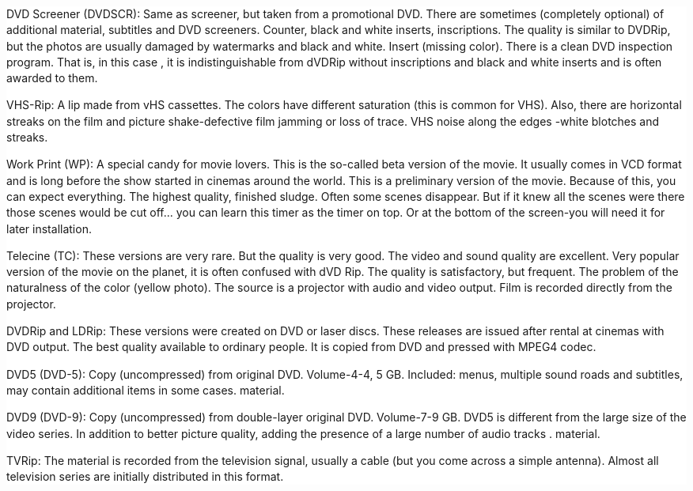 DVD Screener (DVDSCR):
Same as screener, but taken from a promotional DVD.
There are sometimes (completely optional) of additional material, subtitles and DVD screeners.
Counter, black and white inserts, inscriptions.
The quality is similar to DVDRip, but the photos are usually damaged by watermarks and black and white.
Insert (missing color).
There is a clean DVD inspection program. That is, in this case
, it is indistinguishable from dVDRip without inscriptions and black and white inserts and is often awarded to them.

VHS-Rip:
A lip made from vHS cassettes. The colors have different saturation (this is common for VHS).
Also, there are horizontal streaks on the film and picture shake-defective
film jamming or loss of trace.
VHS noise along the edges -white blotches and streaks.

Work Print (WP):
A special candy for movie lovers. This is the so-called beta version of the movie.
It usually comes in VCD format and is long before the show started in cinemas around the world.
This is a preliminary version of the movie. Because of this, you can expect everything. The highest quality,
finished sludge. Often some scenes disappear. But
if it knew all the scenes were there those scenes would be cut off... you can learn this timer as the timer on top.
Or at the bottom of the screen-you will need it for later installation.

Telecine (TC):
These versions are very rare. But the quality is very good.
The video and sound quality are excellent. Very popular version of the movie on the planet, it is
often confused with dVD Rip. The quality is satisfactory, but frequent.
The problem of the naturalness of the color (yellow photo).
The source is a projector with audio and video output.
Film is recorded directly from the projector.

DVDRip and LDRip:
These versions were created on DVD or laser discs.
These releases are issued after rental at cinemas with DVD output.
The best quality available to ordinary people. It is copied from DVD and pressed with MPEG4 codec.

DVD5 (DVD-5):
Copy (uncompressed) from original DVD. Volume-4-4, 5 GB.
Included: menus, multiple sound roads and subtitles, may contain additional items in some cases. material.

DVD9 (DVD-9):
Copy (uncompressed) from double-layer original DVD. Volume-7-9 GB.
DVD5 is different from the large size of the video series.
In addition to better picture quality,
adding the presence of a large number of audio tracks . material.

TVRip:
The material is recorded from the television signal,
usually a cable (but you come across a simple antenna).
Almost all television series are initially distributed in this format.
